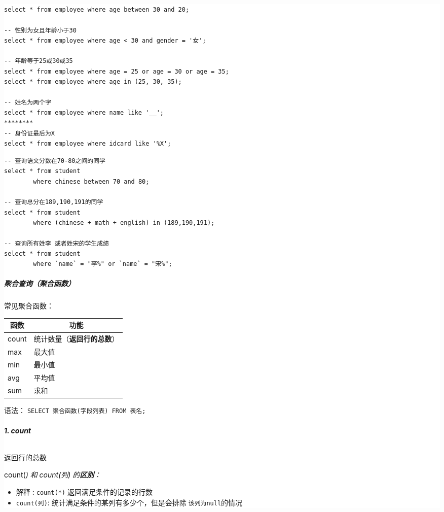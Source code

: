 ```mysql
select * from employee where age between 30 and 20;

-- 性别为女且年龄小于30
select * from employee where age < 30 and gender = '女';

-- 年龄等于25或30或35
select * from employee where age = 25 or age = 30 or age = 35;
select * from employee where age in (25, 30, 35);

-- 姓名为两个字
select * from employee where name like '__';
********
-- 身份证最后为X
select * from employee where idcard like '%X';
```

```mysql
-- 查询语文分数在70-80之间的同学
select * from student
		where chinese between 70 and 80;

-- 查询总分在189,190,191的同学
select * from student
		where (chinese + math + english) in (189,190,191);

-- 查询所有姓李 或者姓宋的学生成绩
select * from student
		where `name` = "李%" or `name` = "宋%";
```
##### **聚合查询（聚合函数）**

常见聚合函数：

| 函数  | 功能                         |
| ----- | ---------------------------- |
| count | 统计数量（**返回行的总数**） |
| max   | 最大值                       |
| min   | 最小值                       |
| avg   | 平均值                       |
| sum   | 求和                         |

语法：
`SELECT 聚合函数(字段列表) FROM 表名;`

###### **1. count**

返回行的总数

count(*) 和 count(列) 的**区别**：*

- 解释 : `count(*)` 返回满足条件的记录的行数
- `count(列)`: 统计满足条件的某列有多少个，但是会排除 ` 该列为null `的情况
